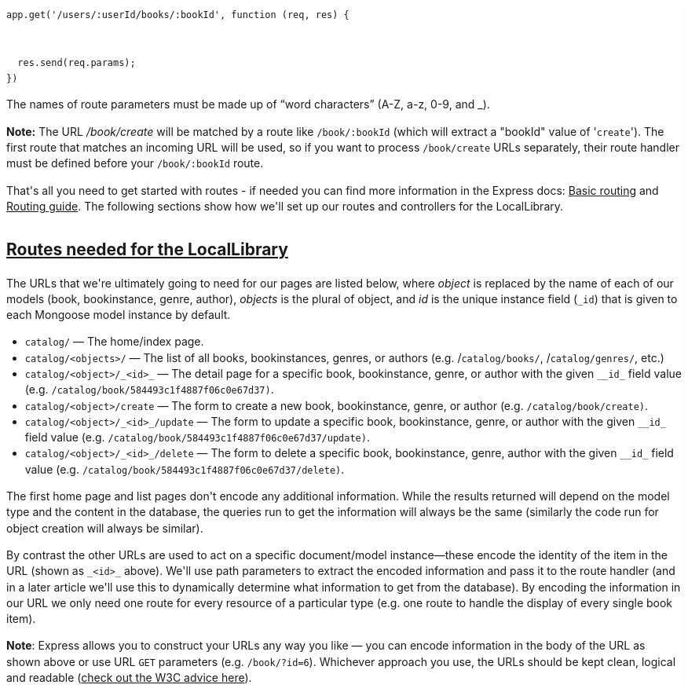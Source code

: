 ```
app.get('/users/:userId/books/:bookId', function (req, res) {
  
  
  res.send(req.params);
})
```

The names of route parameters must be made up of “word characters” (A-Z, a-z, 0-9, and \_).

**Note:** The URL _/book/create_ will be matched by a route like `/book/:bookId` (which will extract a "bookId" value of '`create`'). The first route that matches an incoming URL will be used, so if you want to process `/book/create` URLs separately, their route handler must be defined before your `/book/:bookId` route.

That's all you need to get started with routes - if needed you can find more information in the Express docs: [Basic routing](https://expressjs.com/en/starter/basic-routing.html) and [Routing guide](https://expressjs.com/en/guide/routing.html). The following sections show how we'll set up our routes and controllers for the LocalLibrary.

## [Routes needed for the LocalLibrary](https://developer.mozilla.org/en-US/docs/Learn/Server-side/Express_Nodejs/routes#routes_needed_for_the_locallibrary "Permalink to Routes needed for the LocalLibrary")

The URLs that we're ultimately going to need for our pages are listed below, where _object_ is replaced by the name of each of our models (book, bookinstance, genre, author), _objects_ is the plural of object, and _id_ is the unique instance field (`_id`) that is given to each Mongoose model instance by default.

-   `catalog/` — The home/index page.
-   `catalog/<objects>/` — The list of all books, bookinstances, genres, or authors (e.g. /`catalog/books/`, /`catalog/genres/`, etc.)
-   `catalog/<object>/_<id>_` — The detail page for a specific book, bookinstance, genre, or author with the given `__id_` field value (e.g. `/catalog/book/584493c1f4887f06c0e67d37)`.
-   `catalog/<object>/create` — The form to create a new book, bookinstance, genre, or author (e.g. `/catalog/book/create)`.
-   `catalog/<object>/_<id>_/update` — The form to update a specific book, bookinstance, genre, or author with the given `__id_` field value (e.g. `/catalog/book/584493c1f4887f06c0e67d37/update)`.
-   `catalog/<object>/_<id>_/delete` — The form to delete a specific book, bookinstance, genre, author with the given `__id_` field value (e.g. `/catalog/book/584493c1f4887f06c0e67d37/delete)`.

The first home page and list pages don't encode any additional information. While the results returned will depend on the model type and the content in the database, the queries run to get the information will always be the same (similarly the code run for object creation will always be similar).

By contrast the other URLs are used to act on a specific document/model instance—these encode the identity of the item in the URL (shown as `_<id>_` above). We'll use path parameters to extract the encoded information and pass it to the route handler (and in a later article we'll use this to dynamically determine what information to get from the database). By encoding the information in our URL we only need one route for every resource of a particular type (e.g. one route to handle the display of every single book item).

**Note**: Express allows you to construct your URLs any way you like — you can encode information in the body of the URL as shown above or use URL `GET` parameters (e.g. `/book/?id=6`). Whichever approach you use, the URLs should be kept clean, logical and readable ([check out the W3C advice here](https://www.w3.org/Provider/Style/URI)).
